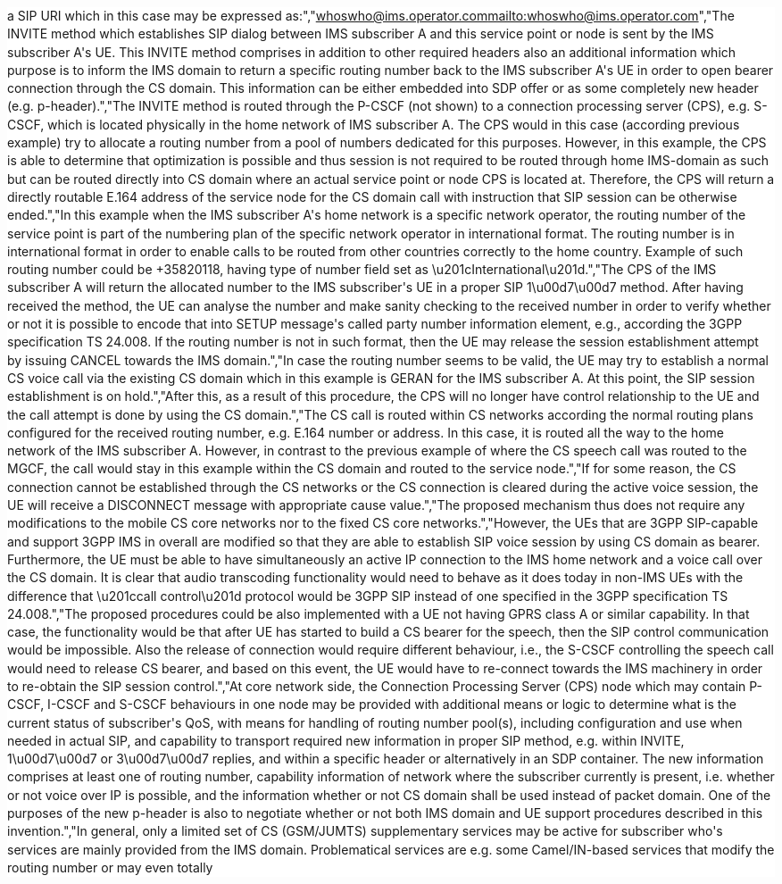 a SIP URI which in this case may be expressed as:","whoswho@ims.operator.com<mailto:whoswho@ims.operator.com>","The INVITE method which establishes SIP dialog between IMS subscriber A and this service point or node is sent by the IMS subscriber A's UE. This INVITE method comprises in addition to other required headers also an additional information which purpose is to inform the IMS domain to return a specific routing number back to the IMS subscriber A's UE in order to open bearer connection through the CS domain. This information can be either embedded into SDP offer or as some completely new header (e.g. p-header).","The INVITE method is routed through the P-CSCF (not shown) to a connection processing server (CPS), e.g. S-CSCF, which is located physically in the home network of IMS subscriber A. The CPS would in this case (according previous example) try to allocate a routing number from a pool of numbers dedicated for this purposes. However, in this example, the CPS is able to determine that optimization is possible and thus session is not required to be routed through home IMS-domain as such but can be routed directly into CS domain where an actual service point or node CPS is located at. Therefore, the CPS will return a directly routable E.164 address of the service node for the CS domain call with instruction that SIP session can be otherwise ended.","In this example when the IMS subscriber A's home network is a specific network operator, the routing number of the service point is part of the numbering plan of the specific network operator in international format. The routing number is in international format in order to enable calls to be routed from other countries correctly to the home country. Example of such routing number could be +35820118, having type of number field set as \u201cInternational\u201d.","The CPS of the IMS subscriber A will return the allocated number to the IMS subscriber's UE in a proper SIP 1\u00d7\u00d7 method. After having received the method, the UE can analyse the number and make sanity checking to the received number in order to verify whether or not it is possible to encode that into SETUP message's called party number information element, e.g., according the 3GPP specification TS 24.008. If the routing number is not in such format, then the UE may release the session establishment attempt by issuing CANCEL towards the IMS domain.","In case the routing number seems to be valid, the UE may try to establish a normal CS voice call via the existing CS domain which in this example is GERAN for the IMS subscriber A. At this point, the SIP session establishment is on hold.","After this, as a result of this procedure, the CPS will no longer have control relationship to the UE and the call attempt is done by using the CS domain.","The CS call is routed within CS networks according the normal routing plans configured for the received routing number, e.g. E.164 number or address. In this case, it is routed all the way to the home network of the IMS subscriber A. However, in contrast to the previous example of  where the CS speech call was routed to the MGCF, the call would stay in this example within the CS domain and routed to the service node.","If for some reason, the CS connection cannot be established through the CS networks or the CS connection is cleared during the active voice session, the UE will receive a DISCONNECT message with appropriate cause value.","The proposed mechanism thus does not require any modifications to the mobile CS core networks nor to the fixed CS core networks.","However, the UEs that are 3GPP SIP-capable and support 3GPP IMS in overall are modified so that they are able to establish SIP voice session by using CS domain as bearer. Furthermore, the UE must be able to have simultaneously an active IP connection to the IMS home network and a voice call over the CS domain. It is clear that audio transcoding functionality would need to behave as it does today in non-IMS UEs with the difference that \u201ccall control\u201d protocol would be 3GPP SIP instead of one specified in the 3GPP specification TS 24.008.","The proposed procedures could be also implemented with a UE not having GPRS class A or similar capability. In that case, the functionality would be that after UE has started to build a CS bearer for the speech, then the SIP control communication would be impossible. Also the release of connection would require different behaviour, i.e., the S-CSCF controlling the speech call would need to release CS bearer, and based on this event, the UE would have to re-connect towards the IMS machinery in order to re-obtain the SIP session control.","At core network side, the Connection Processing Server (CPS) node which may contain P-CSCF, I-CSCF and S-CSCF behaviours in one node may be provided with additional means or logic to determine what is the current status of subscriber's QoS, with means for handling of routing number pool(s), including configuration and use when needed in actual SIP, and capability to transport required new information in proper SIP method, e.g. within INVITE, 1\u00d7\u00d7 or 3\u00d7\u00d7 replies, and within a specific header or alternatively in an SDP container. The new information comprises at least one of routing number, capability information of network where the subscriber currently is present, i.e. whether or not voice over IP is possible, and the information whether or not CS domain shall be used instead of packet domain. One of the purposes of the new p-header is also to negotiate whether or not both IMS domain and UE support procedures described in this invention.","In general, only a limited set of CS (GSM\/JUMTS) supplementary services may be active for subscriber who's services are mainly provided from the IMS domain. Problematical services are e.g. some Camel\/IN-based services that modify the routing number or may even totally